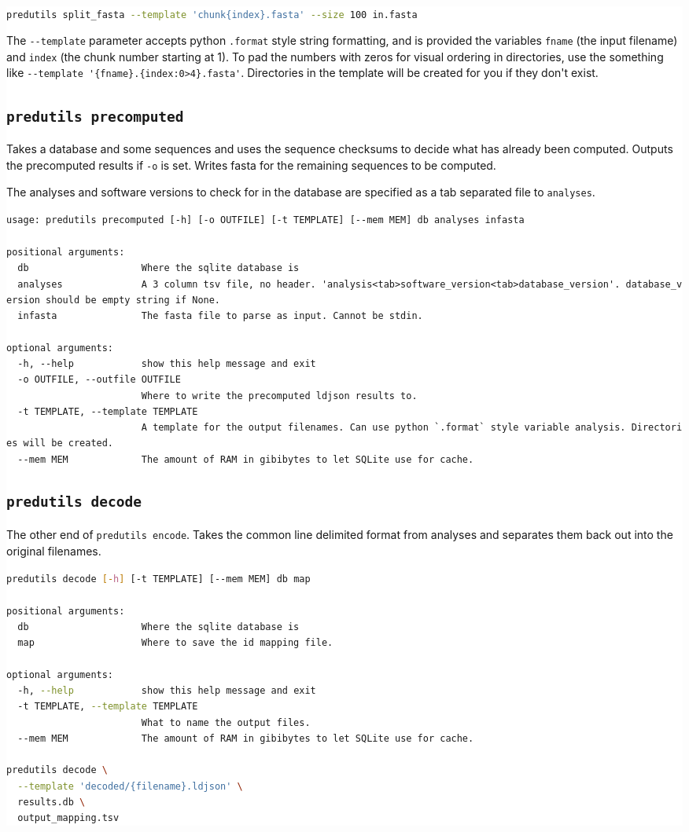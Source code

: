 ```bash
predutils split_fasta --template 'chunk{index}.fasta' --size 100 in.fasta
```

The `--template` parameter accepts python `.format` style string formatting, and
is provided the variables `fname` (the input filename) and `index` (the chunk number starting at 1).
To pad the numbers with zeros for visual ordering in directories, use the something like `--template '{fname}.{index:0>4}.fasta'`.
Directories in the template will be created for you if they don't exist.


## `predutils precomputed`

Takes a database and some sequences and uses the sequence checksums to decide what has already been computed.
Outputs the precomputed results if `-o` is set.
Writes fasta for the remaining sequences to be computed.

The analyses and software versions to check for in the database are specified as a tab separated file to `analyses`.

```
usage: predutils precomputed [-h] [-o OUTFILE] [-t TEMPLATE] [--mem MEM] db analyses infasta

positional arguments:
  db                    Where the sqlite database is
  analyses              A 3 column tsv file, no header. 'analysis<tab>software_version<tab>database_version'. database_version should be empty string if None.
  infasta               The fasta file to parse as input. Cannot be stdin.

optional arguments:
  -h, --help            show this help message and exit
  -o OUTFILE, --outfile OUTFILE
                        Where to write the precomputed ldjson results to.
  -t TEMPLATE, --template TEMPLATE
                        A template for the output filenames. Can use python `.format` style variable analysis. Directories will be created.
  --mem MEM             The amount of RAM in gibibytes to let SQLite use for cache.
```


## `predutils decode`

The other end of `predutils encode`.
Takes the common line delimited format from analyses and separates them back
out into the original filenames.

```bash
predutils decode [-h] [-t TEMPLATE] [--mem MEM] db map

positional arguments:
  db                    Where the sqlite database is
  map                   Where to save the id mapping file.

optional arguments:
  -h, --help            show this help message and exit
  -t TEMPLATE, --template TEMPLATE
                        What to name the output files.
  --mem MEM             The amount of RAM in gibibytes to let SQLite use for cache.

predutils decode \
  --template 'decoded/{filename}.ldjson' \
  results.db \
  output_mapping.tsv
```
